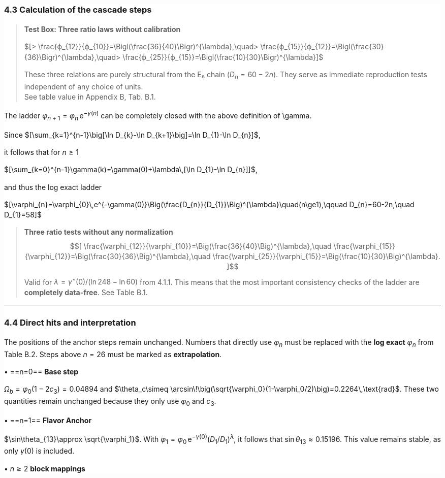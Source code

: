### 4.3 Calculation of the cascade steps

> **Test Box: Three ratio laws without calibration**
> 
> $[> \frac{ϕ_{12}}{ϕ_{10}}=\Bigl(\frac{36}{40}\Bigr)^{\lambda},\quad> \frac{ϕ_{15}}{ϕ_{12}}=\Bigl(\frac{30}{36}\Bigr)^{\lambda},\quad> \frac{ϕ_{25}}{ϕ_{15}}=\Bigl(\frac{10}{30}\Bigr)^{\lambda}]$
> 
> These three relations are purely structural from the E₈ chain $(D_{n}=60−2n)$. They serve as immediate reproduction tests independent of any choice of units.  
> See table value in Appendix B, Tab. B.1.

The ladder $\varphi_{n+1}=\varphi_n\,\mathrm e^{-\gamma(n)}$ can be completely closed with the above definition of \gamma. 

Since
$[\sum_{k=1}^{n-1}\big[\ln D_{k}-\ln D_{k+1}\big]=\ln D_{1}-\ln D_{n}]$,

it follows that for $n\ge 1$

$[\sum_{k=0}^{n-1}\gamma(k)=\gamma(0)+\lambda\,[\ln D_{1}-\ln D_{n}]]$,

and thus the log exact ladder

$[\varphi_{n}=\varphi_{0}\,e^{-\gamma(0)}\Big(\frac{D_{n}}{D_{1}}\Big)^{\lambda}\quad(n\ge1),\qquad D_{n}=60-2n,\quad D_{1}=58]$



> **Three ratio tests without any normalization**
>$$[
> \frac{\varphi_{12}}{\varphi_{10}}=\Big(\frac{36}{40}\Big)^{\lambda},\quad
> \frac{\varphi_{15}}{\varphi_{12}}=\Big(\frac{30}{36}\Big)^{\lambda},\quad
> \frac{\varphi_{25}}{\varphi_{15}}=\Big(\frac{10}{30}\Big)^{\lambda}.
> ]$$
> Valid for $\lambda=\gamma^{\star}(0)/(\ln 248-\ln 60)$ from 4.1.1. This means that the most important consistency checks of the ladder are **completely data-free**. See Table B.1. 

---
### 4.4 Direct hits and interpretation

The positions of the anchor steps remain unchanged. Numbers that directly use $\varphi_n$ must be replaced with the **log exact** $\varphi_n$ from Table B.2. Steps above $n=26$ must be marked as **extrapolation**.

• ==n=0== **Base step**

$\Omega_b=\varphi_0(1-2c_3)=0.04894$ and $\theta_c\simeq \arcsin\!\big(\sqrt{\varphi_0}(1-\varphi_0/2)\big)=0.2264\,\text{rad}$. These two quantities remain unchanged because they only use $\varphi_0$ and $c_3$.

• ==n=1== **Flavor Anchor**

$\sin\theta_{13}\approx \sqrt{\varphi_1}$. With $\varphi_1=\varphi_0\,\mathrm e^{-\gamma(0)}(D_1/D_1)^{\lambda}$, it follows that $\sin\theta_{13}\approx 0.15196$. This value remains stable, as only $\gamma(0)$ is included.

• $n\ge 2$ **block mappings**
